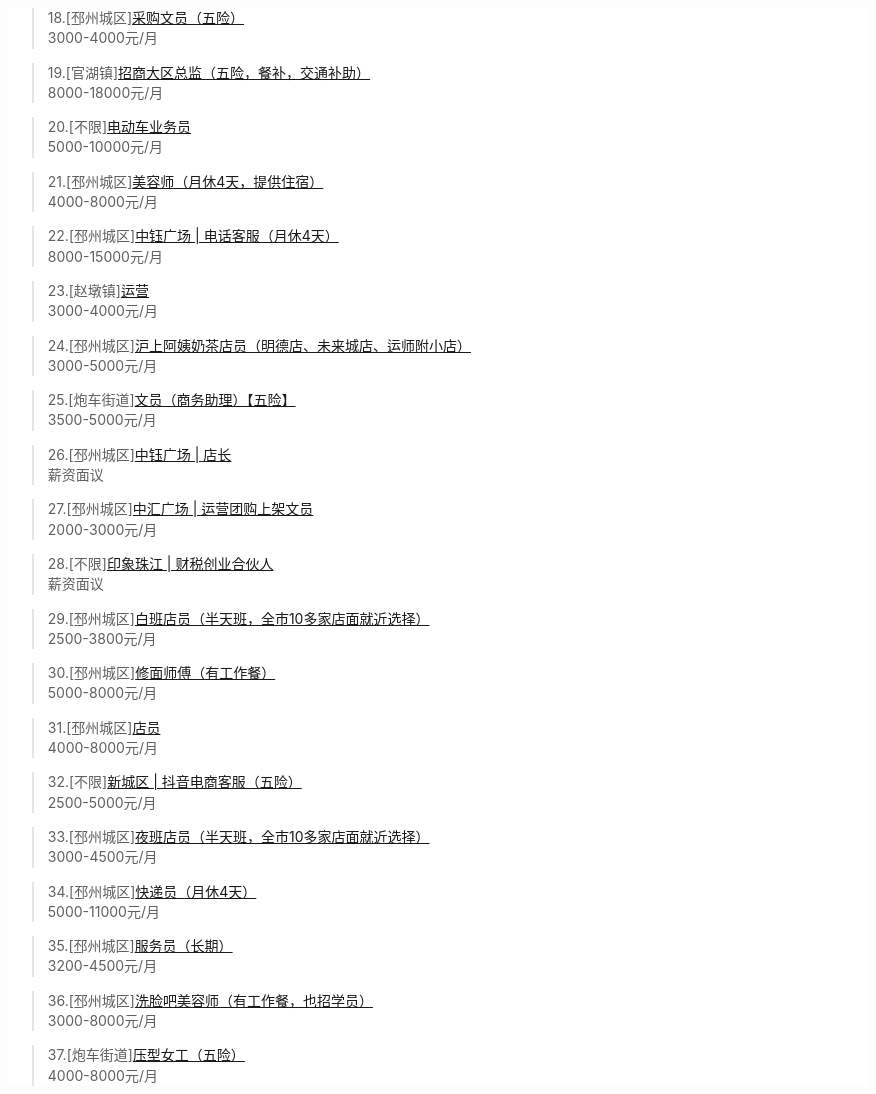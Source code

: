 >18.[邳州城区][采购文员（五险）](https://www.pizhouzhipin.com/job/17792)<br>
>3000-4000元/月

>19.[官湖镇][招商大区总监（五险，餐补，交通补助）](https://www.pizhouzhipin.com/job/25311)<br>
>8000-18000元/月

>20.[不限][电动车业务员](https://www.pizhouzhipin.com/job/33828)<br>
>5000-10000元/月

>21.[邳州城区][美容师（月休4天，提供住宿）](https://www.pizhouzhipin.com/job/30937)<br>
>4000-8000元/月

>22.[邳州城区][中钰广场 | 电话客服（月休4天）](https://www.pizhouzhipin.com/job/33152)<br>
>8000-15000元/月

>23.[赵墩镇][运营](https://www.pizhouzhipin.com/job/33491)<br>
>3000-4000元/月

>24.[邳州城区][沪上阿姨奶茶店员（明德店、未来城店、运师附小店）](https://www.pizhouzhipin.com/job/33559)<br>
>3000-5000元/月

>25.[炮车街道][文员（商务助理）【五险】](https://www.pizhouzhipin.com/job/31246)<br>
>3500-5000元/月

>26.[邳州城区][中钰广场 | 店长](https://www.pizhouzhipin.com/job/30825)<br>
>薪资面议

>27.[邳州城区][中汇广场 | 运营团购上架文员](https://www.pizhouzhipin.com/job/33707)<br>
>2000-3000元/月

>28.[不限][印象珠江 | 财税创业合伙人](https://www.pizhouzhipin.com/job/22979)<br>
>薪资面议

>29.[邳州城区][白班店员（半天班，全市10多家店面就近选择）](https://www.pizhouzhipin.com/job/26173)<br>
>2500-3800元/月

>30.[邳州城区][修面师傅（有工作餐）](https://www.pizhouzhipin.com/job/33223)<br>
>5000-8000元/月

>31.[邳州城区][店员](https://www.pizhouzhipin.com/job/32061)<br>
>4000-8000元/月

>32.[不限][新城区 | 抖音电商客服（五险）](https://www.pizhouzhipin.com/job/32347)<br>
>2500-5000元/月

>33.[邳州城区][夜班店员（半天班，全市10多家店面就近选择）](https://www.pizhouzhipin.com/job/26174)<br>
>3000-4500元/月

>34.[邳州城区][快递员（月休4天）](https://www.pizhouzhipin.com/job/32762)<br>
>5000-11000元/月

>35.[邳州城区][服务员（长期）](https://www.pizhouzhipin.com/job/30324)<br>
>3200-4500元/月

>36.[邳州城区][洗脸吧美容师（有工作餐，也招学员）](https://www.pizhouzhipin.com/job/33048)<br>
>3000-8000元/月

>37.[炮车街道][压型女工（五险）](https://www.pizhouzhipin.com/job/30069)<br>
>4000-8000元/月
